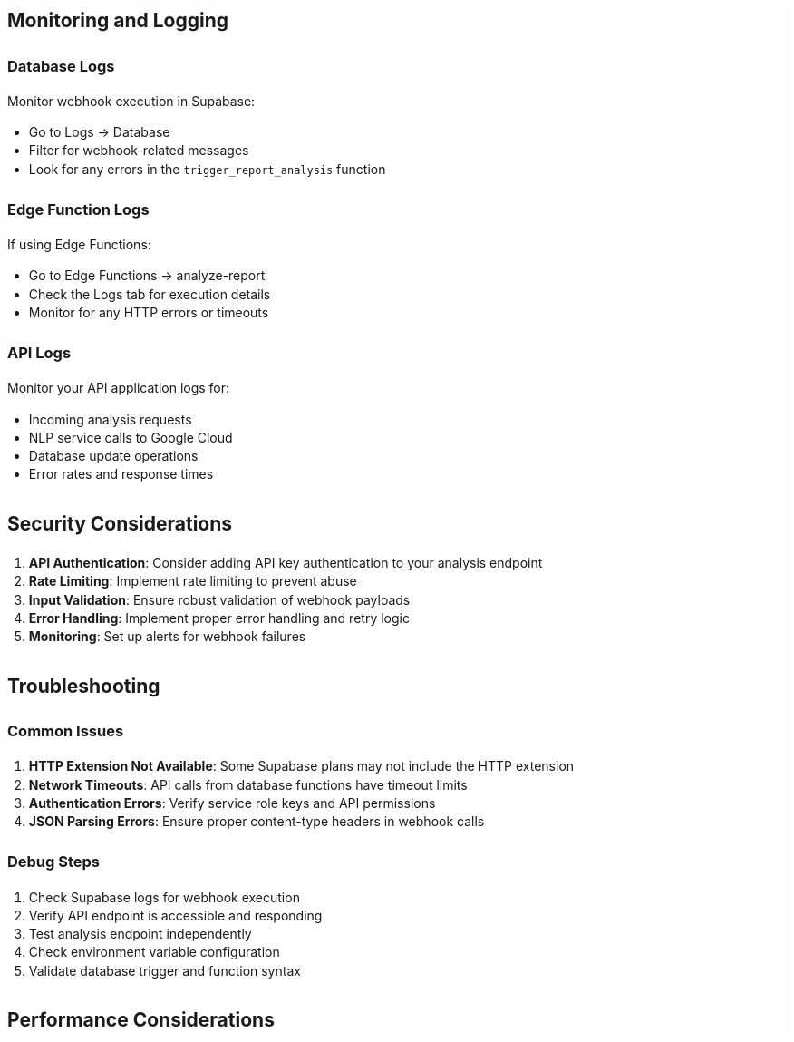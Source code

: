 ## Monitoring and Logging

### Database Logs

Monitor webhook execution in Supabase:
- Go to Logs → Database
- Filter for webhook-related messages
- Look for any errors in the `trigger_report_analysis` function

### Edge Function Logs

If using Edge Functions:
- Go to Edge Functions → analyze-report
- Check the Logs tab for execution details
- Monitor for any HTTP errors or timeouts

### API Logs

Monitor your API application logs for:
- Incoming analysis requests
- NLP service calls to Google Cloud
- Database update operations
- Error rates and response times

## Security Considerations

1. **API Authentication**: Consider adding API key authentication to your analysis endpoint
2. **Rate Limiting**: Implement rate limiting to prevent abuse
3. **Input Validation**: Ensure robust validation of webhook payloads
4. **Error Handling**: Implement proper error handling and retry logic
5. **Monitoring**: Set up alerts for webhook failures

## Troubleshooting

### Common Issues

1. **HTTP Extension Not Available**: Some Supabase plans may not include the HTTP extension
2. **Network Timeouts**: API calls from database functions have timeout limits
3. **Authentication Errors**: Verify service role keys and API permissions
4. **JSON Parsing Errors**: Ensure proper content-type headers in webhook calls

### Debug Steps

1. Check Supabase logs for webhook execution
2. Verify API endpoint is accessible and responding
3. Test analysis endpoint independently
4. Check environment variable configuration
5. Validate database trigger and function syntax

## Performance Considerations
